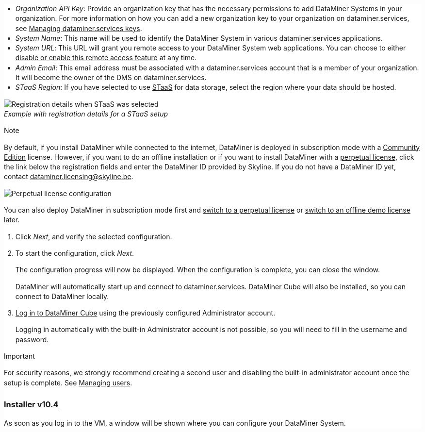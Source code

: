    - *Organization API Key*: Provide an organization key that has the necessary permissions to add DataMiner Systems in your organization. For more information on how you can add a new organization key to your organization on dataminer.services, see [Managing dataminer.services keys](xref:Managing_dataminer_services_keys).
   - *System Name*: This name will be used to identify the DataMiner System in various dataminer.services applications.
   - *System URL*: This URL will grant you remote access to your DataMiner System web applications. You can choose to either [disable or enable this remote access feature](xref:Controlling_remote_access) at any time.
   - *Admin Email*: This email address must be associated with a dataminer.services account that is a member of your organization. It will become the owner of the DMS on dataminer.services.
   - *STaaS Region*: If you have selected to use [STaaS](xref:STaaS) for data storage, select the region where your data should be hosted.

   ![Registration details when STaaS was selected](~/dataminer/images/Registration_of_DMA_when_StaaS_is_selected.png)<br>*Example with registration details for a STaaS setup*

   > [!NOTE]
   > By default, if you install DataMiner while connected to the internet, DataMiner is deployed in subscription mode with a [Community Edition](xref:Pricing_Commercial_Models#dataminer-community-edition) license. However, if you want to do an offline installation or if you want to install DataMiner with a [perpetual license](xref:Permanent_license), click the link below the registration fields and enter the DataMiner ID provided by Skyline. If you do not have a DataMiner ID yet, contact <dataminer.licensing@skyline.be>.
   >
   > ![Perpetual license configuration](~/dataminer/images/Perpetual_License.png)
   >
   > You can also deploy DataMiner in subscription mode first and [switch to a perpetual license](xref:Switching_from_subscription_mode_to_perpetual_license) or [switch to an offline demo license](xref:Switching_from_subscription_mode_to_offline_demo) later.

1. Click *Next*, and verify the selected configuration.

1. To start the configuration, click *Next*.

   The configuration progress will now be displayed. When the configuration is complete, you can close the window.

   DataMiner will automatically start up and connect to dataminer.services. DataMiner Cube will also be installed, so you can connect to DataMiner locally.

1. [Log in to DataMiner Cube](xref:Logging_on_to_DataMiner_Cube) using the previously configured Administrator account.

   Logging in automatically with the built-in Administrator account is not possible, so you will need to fill in the username and password.

> [!IMPORTANT]
> For security reasons, we strongly recommend creating a second user and disabling the built-in administrator account once the setup is complete. See [Managing users](xref:Managing_users).

### [Installer v10.4](#tab/tabid-2)

As soon as you log in to the VM, a window will be shown where you can configure your DataMiner System.
